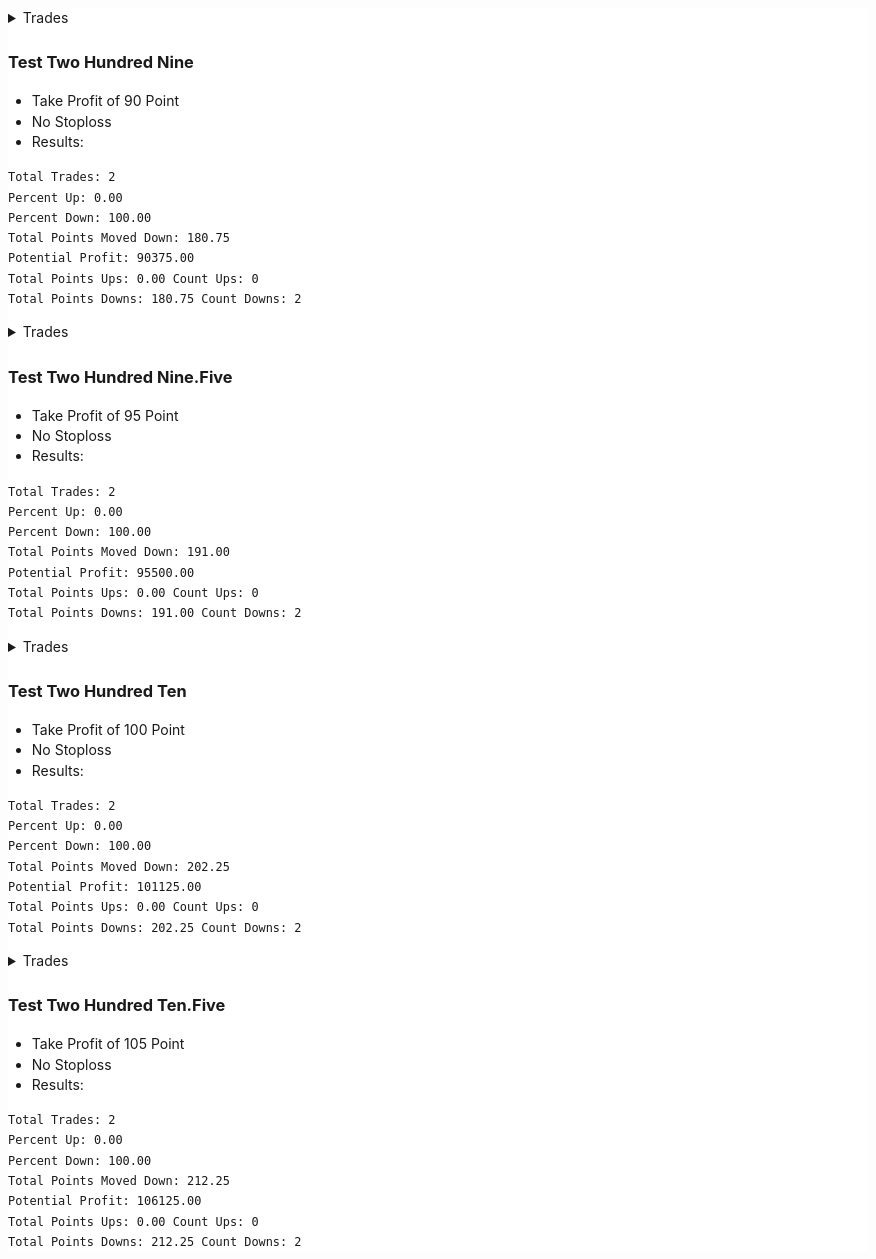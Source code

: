 <details><summary>Trades</summary></details>

### Test Two Hundred Nine
* Take Profit of 90 Point
* No Stoploss
* Results:
```
Total Trades: 2
Percent Up: 0.00
Percent Down: 100.00
Total Points Moved Down: 180.75
Potential Profit: 90375.00
Total Points Ups: 0.00 Count Ups: 0
Total Points Downs: 180.75 Count Downs: 2
```

<details><summary>Trades</summary></details>

### Test Two Hundred Nine.Five
* Take Profit of 95 Point
* No Stoploss
* Results:
```
Total Trades: 2
Percent Up: 0.00
Percent Down: 100.00
Total Points Moved Down: 191.00
Potential Profit: 95500.00
Total Points Ups: 0.00 Count Ups: 0
Total Points Downs: 191.00 Count Downs: 2
```

<details><summary>Trades</summary></details>

### Test Two Hundred Ten
* Take Profit of 100 Point
* No Stoploss
* Results:
```
Total Trades: 2
Percent Up: 0.00
Percent Down: 100.00
Total Points Moved Down: 202.25
Potential Profit: 101125.00
Total Points Ups: 0.00 Count Ups: 0
Total Points Downs: 202.25 Count Downs: 2
```

<details><summary>Trades</summary></details>

### Test Two Hundred Ten.Five
* Take Profit of 105 Point
* No Stoploss
* Results:
```
Total Trades: 2
Percent Up: 0.00
Percent Down: 100.00
Total Points Moved Down: 212.25
Potential Profit: 106125.00
Total Points Ups: 0.00 Count Ups: 0
Total Points Downs: 212.25 Count Downs: 2
```
